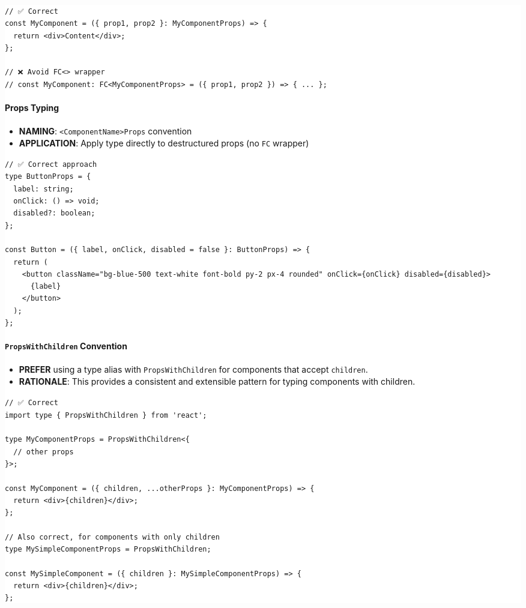 

```tsx
// ✅ Correct
const MyComponent = ({ prop1, prop2 }: MyComponentProps) => {
  return <div>Content</div>;
};

// ❌ Avoid FC<> wrapper
// const MyComponent: FC<MyComponentProps> = ({ prop1, prop2 }) => { ... };
```

#### Props Typing

- **NAMING**: `<ComponentName>Props` convention
- **APPLICATION**: Apply type directly to destructured props (no `FC` wrapper)



```tsx
// ✅ Correct approach
type ButtonProps = {
  label: string;
  onClick: () => void;
  disabled?: boolean;
};

const Button = ({ label, onClick, disabled = false }: ButtonProps) => {
  return (
    <button className="bg-blue-500 text-white font-bold py-2 px-4 rounded" onClick={onClick} disabled={disabled}>
      {label}
    </button>
  );
};
```

#### `PropsWithChildren` Convention

- **PREFER** using a type alias with `PropsWithChildren` for components that accept `children`.
- **RATIONALE**: This provides a consistent and extensible pattern for typing components with children.



```tsx
// ✅ Correct
import type { PropsWithChildren } from 'react';

type MyComponentProps = PropsWithChildren<{
  // other props
}>;

const MyComponent = ({ children, ...otherProps }: MyComponentProps) => {
  return <div>{children}</div>;
};

// Also correct, for components with only children
type MySimpleComponentProps = PropsWithChildren;

const MySimpleComponent = ({ children }: MySimpleComponentProps) => {
  return <div>{children}</div>;
};
```

